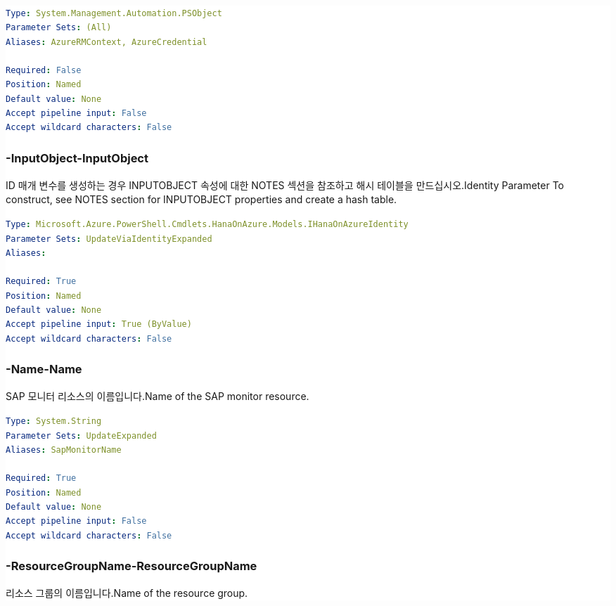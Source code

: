 ```yaml
Type: System.Management.Automation.PSObject
Parameter Sets: (All)
Aliases: AzureRMContext, AzureCredential

Required: False
Position: Named
Default value: None
Accept pipeline input: False
Accept wildcard characters: False
```

### <span data-ttu-id="8b7c3-117">-InputObject</span><span class="sxs-lookup"><span data-stu-id="8b7c3-117">-InputObject</span></span>
<span data-ttu-id="8b7c3-118">ID 매개 변수를 생성하는 경우 INPUTOBJECT 속성에 대한 NOTES 섹션을 참조하고 해시 테이블을 만드십시오.</span><span class="sxs-lookup"><span data-stu-id="8b7c3-118">Identity Parameter To construct, see NOTES section for INPUTOBJECT properties and create a hash table.</span></span>

```yaml
Type: Microsoft.Azure.PowerShell.Cmdlets.HanaOnAzure.Models.IHanaOnAzureIdentity
Parameter Sets: UpdateViaIdentityExpanded
Aliases:

Required: True
Position: Named
Default value: None
Accept pipeline input: True (ByValue)
Accept wildcard characters: False
```

### <span data-ttu-id="8b7c3-119">-Name</span><span class="sxs-lookup"><span data-stu-id="8b7c3-119">-Name</span></span>
<span data-ttu-id="8b7c3-120">SAP 모니터 리소스의 이름입니다.</span><span class="sxs-lookup"><span data-stu-id="8b7c3-120">Name of the SAP monitor resource.</span></span>

```yaml
Type: System.String
Parameter Sets: UpdateExpanded
Aliases: SapMonitorName

Required: True
Position: Named
Default value: None
Accept pipeline input: False
Accept wildcard characters: False
```

### <span data-ttu-id="8b7c3-121">-ResourceGroupName</span><span class="sxs-lookup"><span data-stu-id="8b7c3-121">-ResourceGroupName</span></span>
<span data-ttu-id="8b7c3-122">리소스 그룹의 이름입니다.</span><span class="sxs-lookup"><span data-stu-id="8b7c3-122">Name of the resource group.</span></span>
